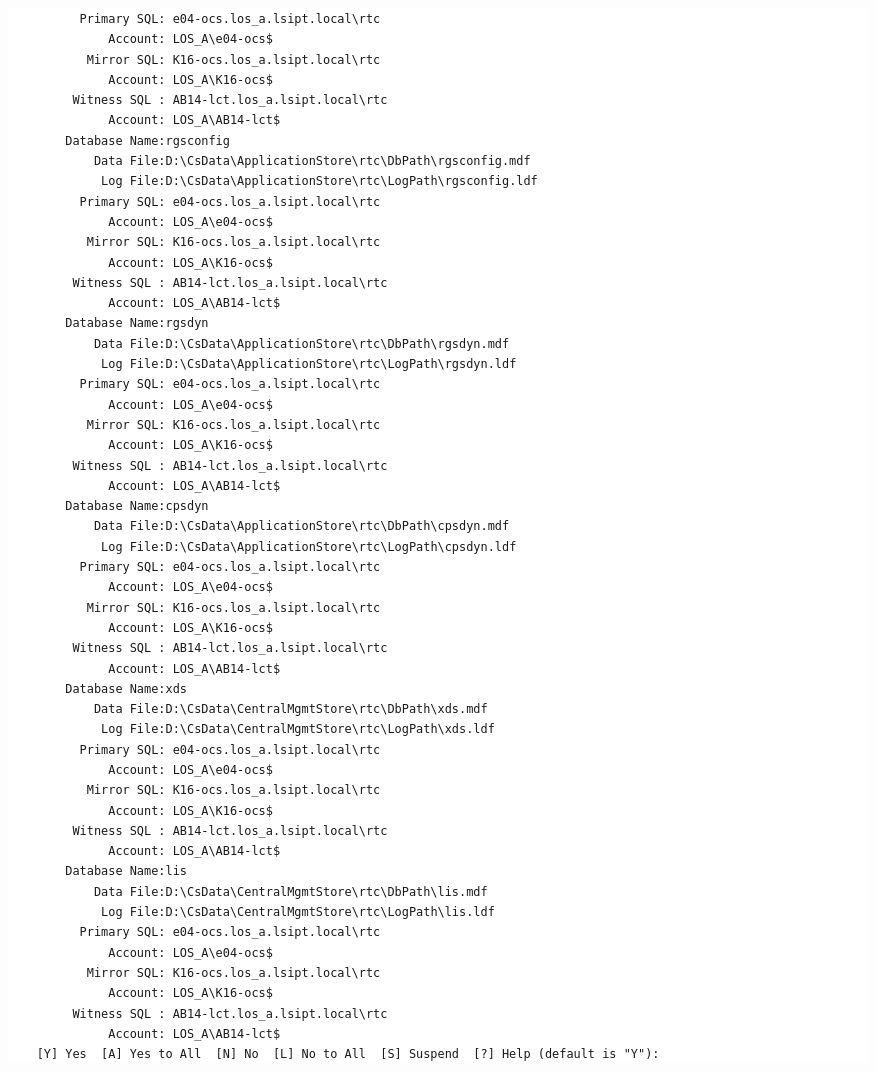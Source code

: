               Primary SQL: e04-ocs.los_a.lsipt.local\rtc 
                  Account: LOS_A\e04-ocs$ 
               Mirror SQL: K16-ocs.los_a.lsipt.local\rtc 
                  Account: LOS_A\K16-ocs$ 
             Witness SQL : AB14-lct.los_a.lsipt.local\rtc 
                  Account: LOS_A\AB14-lct$ 
            Database Name:rgsconfig 
                Data File:D:\CsData\ApplicationStore\rtc\DbPath\rgsconfig.mdf 
                 Log File:D:\CsData\ApplicationStore\rtc\LogPath\rgsconfig.ldf 
              Primary SQL: e04-ocs.los_a.lsipt.local\rtc 
                  Account: LOS_A\e04-ocs$ 
               Mirror SQL: K16-ocs.los_a.lsipt.local\rtc 
                  Account: LOS_A\K16-ocs$ 
             Witness SQL : AB14-lct.los_a.lsipt.local\rtc 
                  Account: LOS_A\AB14-lct$ 
            Database Name:rgsdyn 
                Data File:D:\CsData\ApplicationStore\rtc\DbPath\rgsdyn.mdf 
                 Log File:D:\CsData\ApplicationStore\rtc\LogPath\rgsdyn.ldf 
              Primary SQL: e04-ocs.los_a.lsipt.local\rtc 
                  Account: LOS_A\e04-ocs$ 
               Mirror SQL: K16-ocs.los_a.lsipt.local\rtc 
                  Account: LOS_A\K16-ocs$ 
             Witness SQL : AB14-lct.los_a.lsipt.local\rtc 
                  Account: LOS_A\AB14-lct$ 
            Database Name:cpsdyn 
                Data File:D:\CsData\ApplicationStore\rtc\DbPath\cpsdyn.mdf 
                 Log File:D:\CsData\ApplicationStore\rtc\LogPath\cpsdyn.ldf 
              Primary SQL: e04-ocs.los_a.lsipt.local\rtc 
                  Account: LOS_A\e04-ocs$ 
               Mirror SQL: K16-ocs.los_a.lsipt.local\rtc 
                  Account: LOS_A\K16-ocs$ 
             Witness SQL : AB14-lct.los_a.lsipt.local\rtc 
                  Account: LOS_A\AB14-lct$ 
            Database Name:xds 
                Data File:D:\CsData\CentralMgmtStore\rtc\DbPath\xds.mdf 
                 Log File:D:\CsData\CentralMgmtStore\rtc\LogPath\xds.ldf 
              Primary SQL: e04-ocs.los_a.lsipt.local\rtc 
                  Account: LOS_A\e04-ocs$ 
               Mirror SQL: K16-ocs.los_a.lsipt.local\rtc 
                  Account: LOS_A\K16-ocs$ 
             Witness SQL : AB14-lct.los_a.lsipt.local\rtc 
                  Account: LOS_A\AB14-lct$ 
            Database Name:lis 
                Data File:D:\CsData\CentralMgmtStore\rtc\DbPath\lis.mdf 
                 Log File:D:\CsData\CentralMgmtStore\rtc\LogPath\lis.ldf 
              Primary SQL: e04-ocs.los_a.lsipt.local\rtc 
                  Account: LOS_A\e04-ocs$ 
               Mirror SQL: K16-ocs.los_a.lsipt.local\rtc 
                  Account: LOS_A\K16-ocs$ 
             Witness SQL : AB14-lct.los_a.lsipt.local\rtc 
                  Account: LOS_A\AB14-lct$
        [Y] Yes  [A] Yes to All  [N] No  [L] No to All  [S] Suspend  [?] Help (default is "Y"): 
